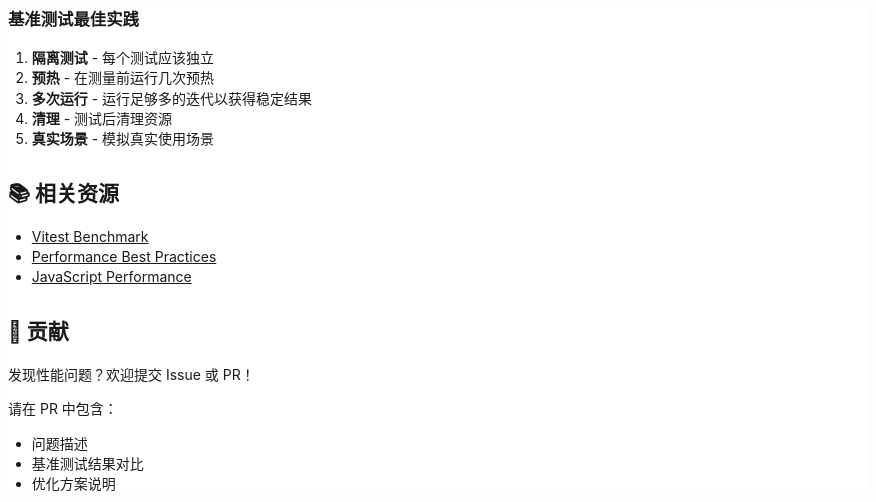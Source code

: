 ### 基准测试最佳实践

1. **隔离测试** - 每个测试应该独立
2. **预热** - 在测量前运行几次预热
3. **多次运行** - 运行足够多的迭代以获得稳定结果
4. **清理** - 测试后清理资源
5. **真实场景** - 模拟真实使用场景

## 📚 相关资源

- [Vitest Benchmark](https://vitest.dev/guide/features.html#benchmarking)
- [Performance Best Practices](https://web.dev/performance/)
- [JavaScript Performance](https://developer.mozilla.org/en-US/docs/Web/Performance)

## 🤝 贡献

发现性能问题？欢迎提交 Issue 或 PR！

请在 PR 中包含：
- 问题描述
- 基准测试结果对比
- 优化方案说明
